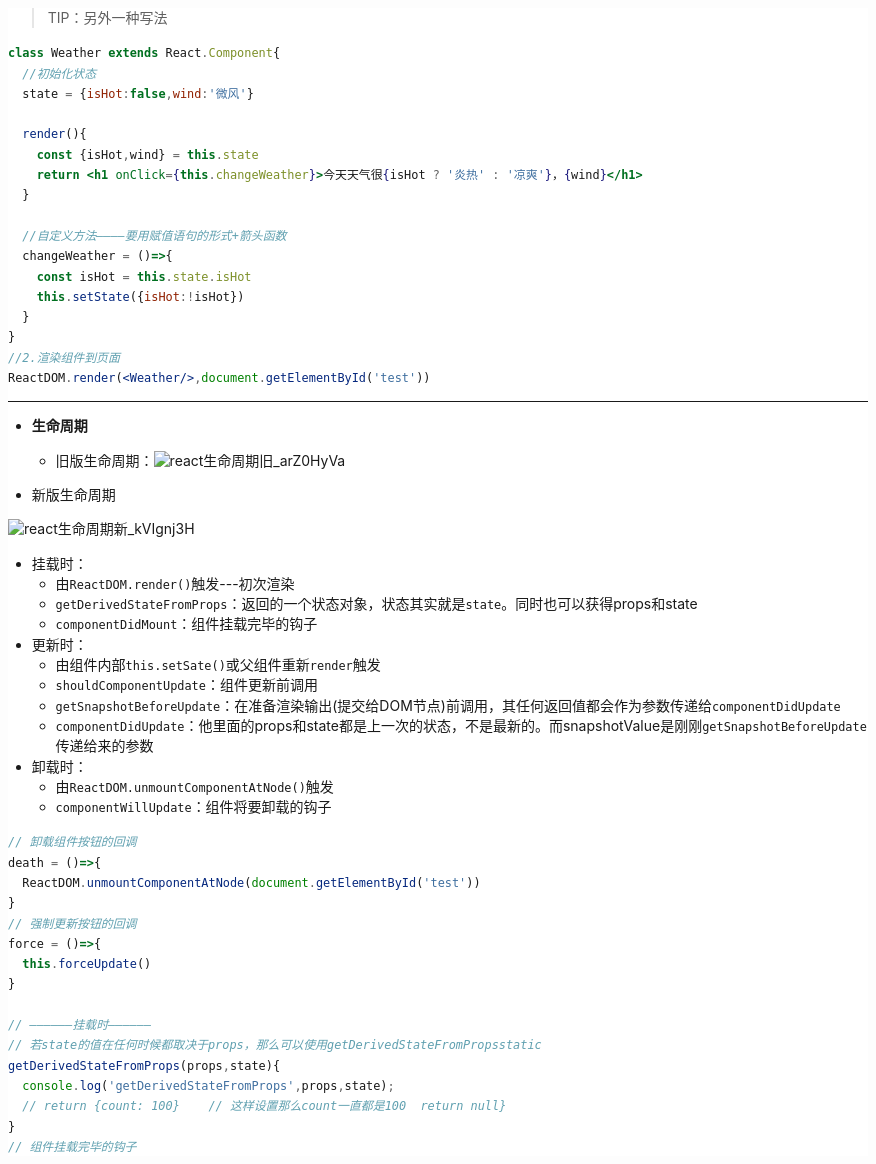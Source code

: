 > TIP：另外一种写法

```jsx
class Weather extends React.Component{
  //初始化状态
  state = {isHot:false,wind:'微风'}

  render(){
    const {isHot,wind} = this.state
    return <h1 onClick={this.changeWeather}>今天天气很{isHot ? '炎热' : '凉爽'}，{wind}</h1>
  }

  //自定义方法————要用赋值语句的形式+箭头函数
  changeWeather = ()=>{
    const isHot = this.state.isHot
    this.setState({isHot:!isHot})
  }
}
//2.渲染组件到页面
ReactDOM.render(<Weather/>,document.getElementById('test'))
```



****



- **生命周期**
  - 旧版生命周期：![react生命周期旧_arZ0HyVa](http://img.zyugat.cn/zyuimg/2022-04-19_f92c2f68576c3.png)





- 新版生命周期

![react生命周期新_kVIgnj3H](http://img.zyugat.cn/zyuimg/2022-04-19_94c5a973f6e39.png)

- 挂载时：
  - 由`ReactDOM.render()`触发---初次渲染
  - `getDerivedStateFromProps`：返回的一个状态对象，状态其实就是`state`。同时也可以获得props和state
  - `componentDidMount`：组件挂载完毕的钩子
- 更新时：
  - 由组件内部`this.setSate()`或父组件重新`render`触发
  - `shouldComponentUpdate`：组件更新前调用
  - `getSnapshotBeforeUpdate`：在准备渲染输出(提交给DOM节点)前调用，其任何返回值都会作为参数传递给`componentDidUpdate`
  - `componentDidUpdate`：他里面的props和state都是上一次的状态，不是最新的。而snapshotValue是刚刚`getSnapshotBeforeUpdate`传递给来的参数
- 卸载时：
  - 由`ReactDOM.unmountComponentAtNode()`触发
  - `componentWillUpdate`：组件将要卸载的钩子

```jsx
// 卸载组件按钮的回调
death = ()=>{  
  ReactDOM.unmountComponentAtNode(document.getElementById('test'))
}
// 强制更新按钮的回调
force = ()=>{
  this.forceUpdate()
}

// ——————挂载时——————
// 若state的值在任何时候都取决于props，那么可以使用getDerivedStateFromPropsstatic 
getDerivedStateFromProps(props,state){  
  console.log('getDerivedStateFromProps',props,state);  
  // return {count: 100}	// 这样设置那么count一直都是100  return null}
}
// 组件挂载完毕的钩子
```